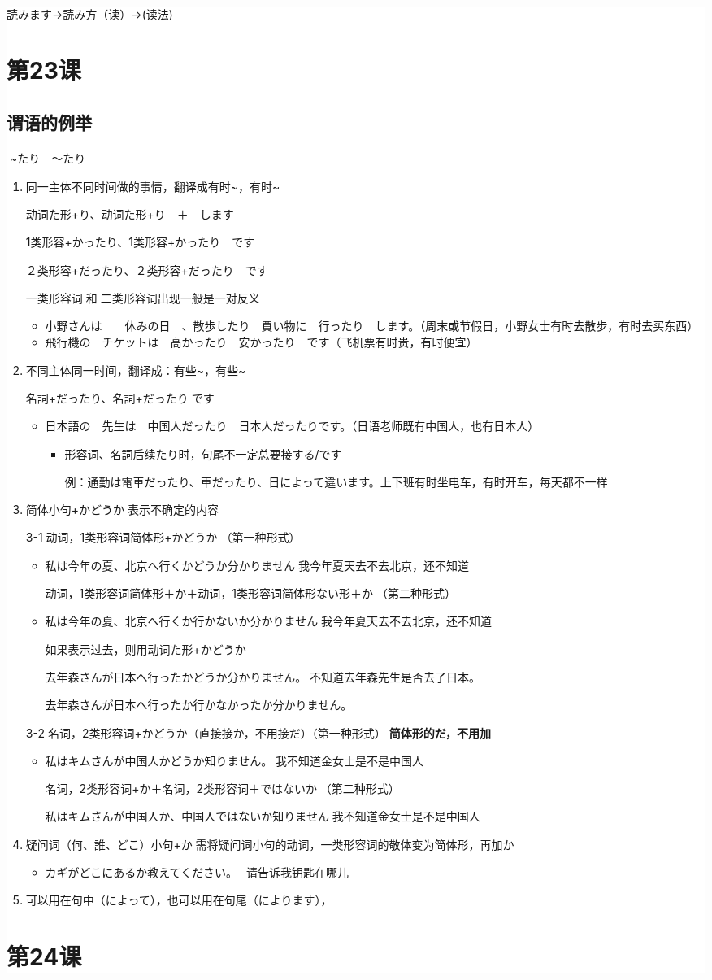    読みます→読み方（读）→(读法)

# 第23课

## 谓语的例举

​    ~たり　～たり

1. 同一主体不同时间做的事情，翻译成有时~，有时~

   动词た形+り、动词た形+り　＋　します

   1类形容+かったり、1类形容+かったり　です

   ２类形容+だったり、２类形容+だったり　です

   一类形容词 和 二类形容词出现一般是一对反义

   * 小野さんは　　休みの日　、散歩したり　買い物に　行ったり　します。（周末或节假日，小野女士有时去散步，有时去买东西）
   * 飛行機の　チケットは　高かったり　安かったり　です（飞机票有时贵，有时便宜）

2. 不同主体同一时间，翻译成：有些~，有些~

   名詞+だったり、名詞+だったり です

   * 日本語の　先生は　中国人だったり　日本人だったりです。（日语老师既有中国人，也有日本人）

     * 形容词、名詞后续たり时，句尾不一定总要接する/です

       例：通勤は電車だったり、車だったり、日によって違います。上下班有时坐电车，有时开车，每天都不一样

3. 简体小句+かどうか  表示不确定的内容

   3-1  动词，1类形容词简体形+かどうか （第一种形式）

   * 私は今年の夏、北京へ行くかどうか分かりません 我今年夏天去不去北京，还不知道

     动词，1类形容词简体形＋か＋动词，1类形容词简体形ない形＋か （第二种形式）

   * 私は今年の夏、北京へ行くか行かないか分かりません 我今年夏天去不去北京，还不知道

     如果表示过去，则用动词た形+かどうか

     去年森さんが日本へ行ったかどうか分かりません。 不知道去年森先生是否去了日本。

     去年森さんが日本へ行ったか行かなかったか分かりません。

   3-2 名词，2类形容词+かどうか（直接接か，不用接だ）（第一种形式）  **简体形的だ，不用加**

   * 私はキムさんが中国人かどうか知りません。 我不知道金女士是不是中国人

     名词，2类形容词+か＋名词，2类形容词＋ではないか （第二种形式）

     私はキムさんが中国人か、中国人ではないか知りません  我不知道金女士是不是中国人

4. 疑问词（何、誰、どこ）小句+か  需将疑问词小句的动词，一类形容词的敬体变为简体形，再加か
   * カギがどこにあるか教えてください。　 请告诉我钥匙在哪儿
5. 可以用在句中（によって），也可以用在句尾（によります），

# 第24课

